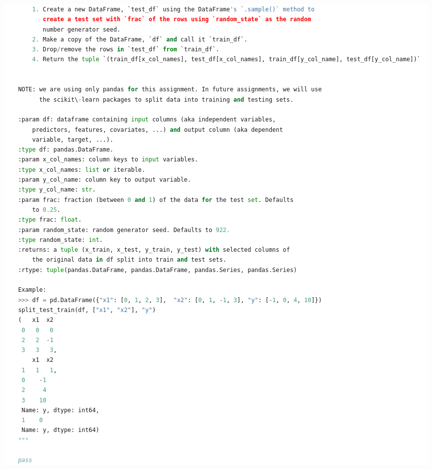 ```python
		1. Create a new DataFrame, `test_df` using the DataFrame's `.sample()` method to 
		   create a test set with `frac` of the rows using `random_state` as the random 
		   number generator seed.
		2. Make a copy of the DataFrame, `df` and call it `train_df`.
		3. Drop/remove the rows in `test_df` from `train_df`.
		4. Return the tuple `(train_df[x_col_names], test_df[x_col_names], train_df[y_col_name], test_df[y_col_name])`
		
		
	NOTE: we are using only pandas for this assignment. In future assignments, we will use 
		  the scikit\-learn packages to split data into training and testing sets.
	
	:param df: dataframe containing input columns (aka independent variables, 
		predictors, features, covariates, ...) and output column (aka dependent 
		variable, target, ...).
	:type df: pandas.DataFrame.
	:param x_col_names: column keys to input variables.
	:type x_col_names: list or iterable.
	:param y_col_name: column key to output variable.
	:type y_col_name: str.
	:param frac: fraction (between 0 and 1) of the data for the test set. Defaults
		to 0.25.
	:type frac: float.
	:param random_state: random generator seed. Defaults to 922.
	:type random_state: int.
	:returns: a tuple (x_train, x_test, y_train, y_test) with selected columns of
		the original data in df split into train and test sets.
	:rtype: tuple(pandas.DataFrame, pandas.DataFrame, pandas.Series, pandas.Series)
	
	Example:
	>>> df = pd.DataFrame({"x1": [0, 1, 2, 3],  "x2": [0, 1, -1, 3], "y": [-1, 0, 4, 10]})
	split_test_train(df, ["x1", "x2"], "y")
	(   x1  x2
	 0   0   0
	 2   2  -1
	 3   3   3,
		x1  x2
	 1   1   1,
	 0    -1
	 2     4
	 3    10
	 Name: y, dtype: int64,
	 1    0
	 Name: y, dtype: int64)
	"""
	
	pass

```

